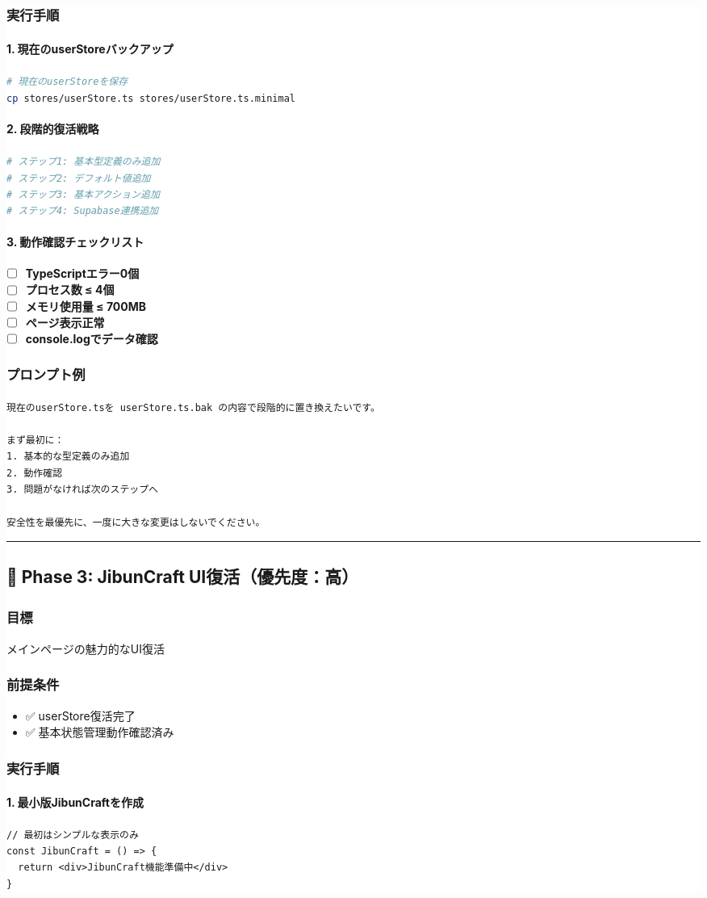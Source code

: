 ### 実行手順

#### 1. 現在のuserStoreバックアップ
```bash
# 現在のuserStoreを保存
cp stores/userStore.ts stores/userStore.ts.minimal
```

#### 2. 段階的復活戦略
```bash
# ステップ1: 基本型定義のみ追加
# ステップ2: デフォルト値追加
# ステップ3: 基本アクション追加
# ステップ4: Supabase連携追加
```

#### 3. 動作確認チェックリスト
- [ ] **TypeScriptエラー0個**
- [ ] **プロセス数 ≤ 4個**
- [ ] **メモリ使用量 ≤ 700MB**
- [ ] **ページ表示正常**
- [ ] **console.logでデータ確認**

### プロンプト例
```
現在のuserStore.tsを userStore.ts.bak の内容で段階的に置き換えたいです。

まず最初に：
1. 基本的な型定義のみ追加
2. 動作確認
3. 問題がなければ次のステップへ

安全性を最優先に、一度に大きな変更はしないでください。
```

---

## 🎨 Phase 3: JibunCraft UI復活（優先度：高）

### 目標
メインページの魅力的なUI復活

### 前提条件
- ✅ userStore復活完了
- ✅ 基本状態管理動作確認済み

### 実行手順

#### 1. 最小版JibunCraftを作成
```tsx
// 最初はシンプルな表示のみ
const JibunCraft = () => {
  return <div>JibunCraft機能準備中</div>
}
```
